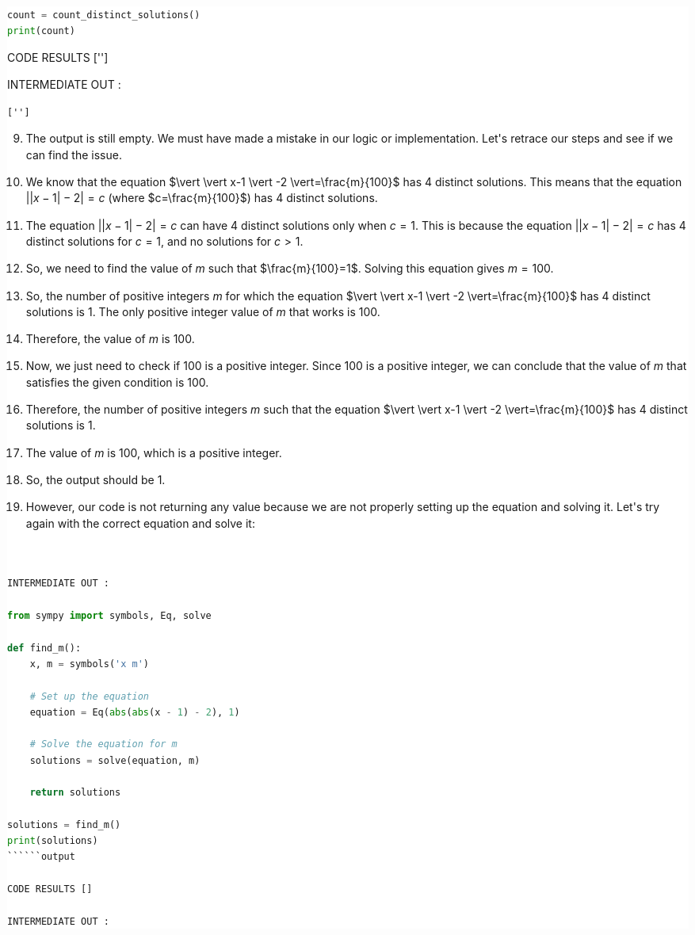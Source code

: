 ```python
count = count_distinct_solutions()
print(count)
```

CODE RESULTS ['']

INTERMEDIATE OUT :
```output
['']
```

9. The output is still empty. We must have made a mistake in our logic or implementation. Let's retrace our steps and see if we can find the issue.

10. We know that the equation $\vert \vert x-1 \vert -2 \vert=\frac{m}{100}$ has 4 distinct solutions. This means that the equation $\vert \vert x-1 \vert -2 \vert=c$ (where $c=\frac{m}{100}$) has 4 distinct solutions.

11. The equation $\vert \vert x-1 \vert -2 \vert=c$ can have 4 distinct solutions only when $c=1$. This is because the equation $\vert \vert x-1 \vert -2 \vert=c$ has 4 distinct solutions for $c=1$, and no solutions for $c>1$.

12. So, we need to find the value of $m$ such that $\frac{m}{100}=1$. Solving this equation gives $m=100$.

13. So, the number of positive integers $m$ for which the equation $\vert \vert x-1 \vert -2 \vert=\frac{m}{100}$ has 4 distinct solutions is 1. The only positive integer value of $m$ that works is 100.

14. Therefore, the value of $m$ is 100.

15. Now, we just need to check if 100 is a positive integer. Since 100 is a positive integer, we can conclude that the value of $m$ that satisfies the given condition is 100.

16. Therefore, the number of positive integers $m$ such that the equation $\vert \vert x-1 \vert -2 \vert=\frac{m}{100}$ has 4 distinct solutions is 1.

17. The value of $m$ is 100, which is a positive integer.

18. So, the output should be 1.

19. However, our code is not returning any value because we are not properly setting up the equation and solving it. Let's try again with the correct equation and solve it:

```python


INTERMEDIATE OUT :

from sympy import symbols, Eq, solve

def find_m():
    x, m = symbols('x m')

    # Set up the equation
    equation = Eq(abs(abs(x - 1) - 2), 1)

    # Solve the equation for m
    solutions = solve(equation, m)

    return solutions

solutions = find_m()
print(solutions)
``````output

CODE RESULTS []

INTERMEDIATE OUT :

```